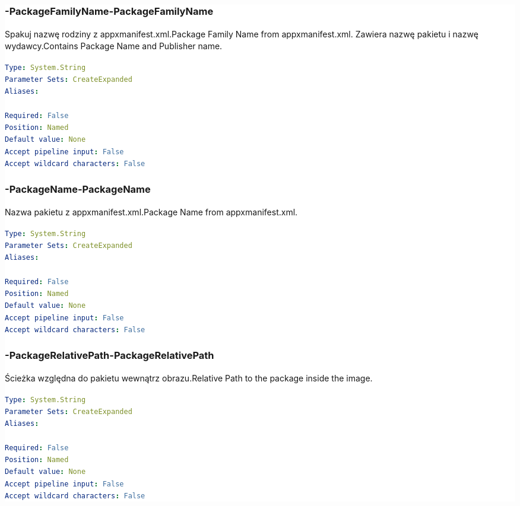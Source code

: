 ### <span data-ttu-id="ad7c7-139">-PackageFamilyName</span><span class="sxs-lookup"><span data-stu-id="ad7c7-139">-PackageFamilyName</span></span>
<span data-ttu-id="ad7c7-140">Spakuj nazwę rodziny z appxmanifest.xml.</span><span class="sxs-lookup"><span data-stu-id="ad7c7-140">Package Family Name from appxmanifest.xml.</span></span>
<span data-ttu-id="ad7c7-141">Zawiera nazwę pakietu i nazwę wydawcy.</span><span class="sxs-lookup"><span data-stu-id="ad7c7-141">Contains Package Name and Publisher name.</span></span>

```yaml
Type: System.String
Parameter Sets: CreateExpanded
Aliases:

Required: False
Position: Named
Default value: None
Accept pipeline input: False
Accept wildcard characters: False
```

### <span data-ttu-id="ad7c7-142">-PackageName</span><span class="sxs-lookup"><span data-stu-id="ad7c7-142">-PackageName</span></span>
<span data-ttu-id="ad7c7-143">Nazwa pakietu z appxmanifest.xml.</span><span class="sxs-lookup"><span data-stu-id="ad7c7-143">Package Name from appxmanifest.xml.</span></span>

```yaml
Type: System.String
Parameter Sets: CreateExpanded
Aliases:

Required: False
Position: Named
Default value: None
Accept pipeline input: False
Accept wildcard characters: False
```

### <span data-ttu-id="ad7c7-144">-PackageRelativePath</span><span class="sxs-lookup"><span data-stu-id="ad7c7-144">-PackageRelativePath</span></span>
<span data-ttu-id="ad7c7-145">Ścieżka względna do pakietu wewnątrz obrazu.</span><span class="sxs-lookup"><span data-stu-id="ad7c7-145">Relative Path to the package inside the image.</span></span>

```yaml
Type: System.String
Parameter Sets: CreateExpanded
Aliases:

Required: False
Position: Named
Default value: None
Accept pipeline input: False
Accept wildcard characters: False
```
